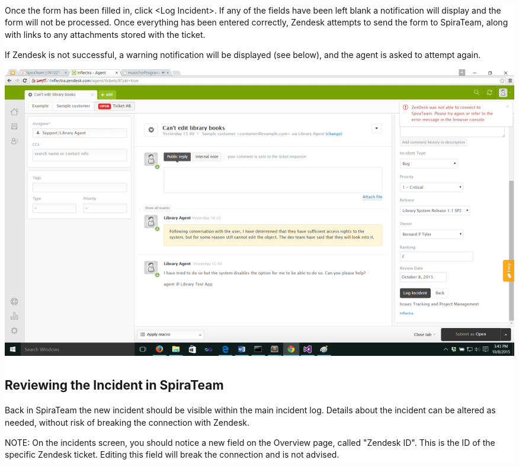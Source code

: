 Once the form has been filled in, click \<Log Incident\>. If any of the
fields have been left blank a notification will display and the form
will not be processed. Once everything has been entered correctly,
Zendesk attempts to send the form to SpiraTeam, along with links to any
attachments stored with the ticket.

If Zendesk is not successful, a warning notification will be displayed
(see below), and the agent is asked to attempt again.

 ![](img/Zendesk_36.png)
 


## Reviewing the Incident in SpiraTeam

Back in SpiraTeam the new incident should be visible within the main
incident log. Details about the incident can be altered as needed,
without risk of breaking the connection with Zendesk.

NOTE: On the incidents screen, you should notice a new field on the
Overview page, called "Zendesk ID". This is the ID of the specific
Zendesk ticket. Editing this field will break the connection and is not
advised.
